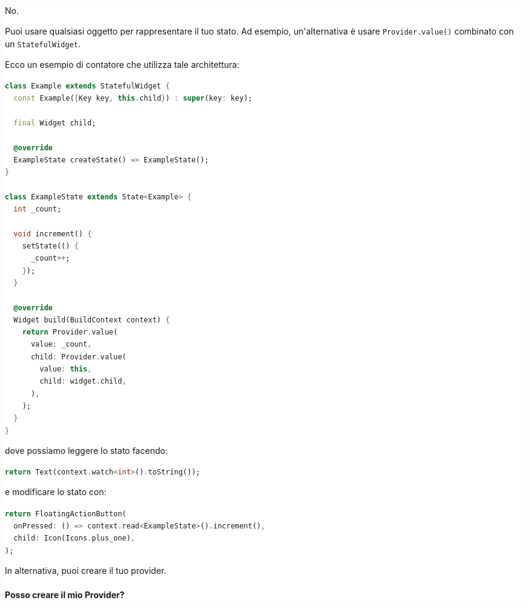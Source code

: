 No.

Puoi usare qualsiasi oggetto per rappresentare il tuo stato. Ad esempio, un'alternativa
è usare `Provider.value()` combinato con un `StatefulWidget`.

Ecco un esempio di contatore che utilizza tale architettura:

```dart
class Example extends StatefulWidget {
  const Example({Key key, this.child}) : super(key: key);

  final Widget child;

  @override
  ExampleState createState() => ExampleState();
}

class ExampleState extends State<Example> {
  int _count;

  void increment() {
    setState(() {
      _count++;
    });
  }

  @override
  Widget build(BuildContext context) {
    return Provider.value(
      value: _count,
      child: Provider.value(
        value: this,
        child: widget.child,
      ),
    );
  }
}
```
dove possiamo leggere lo stato facendo:

```dart
return Text(context.watch<int>().toString());
```

e modificare lo stato con:

```dart
return FloatingActionButton(
  onPressed: () => context.read<ExampleState>().increment(),
  child: Icon(Icons.plus_one),
);
```

In alternativa, puoi creare il tuo provider.

#### Posso creare il mio Provider?
